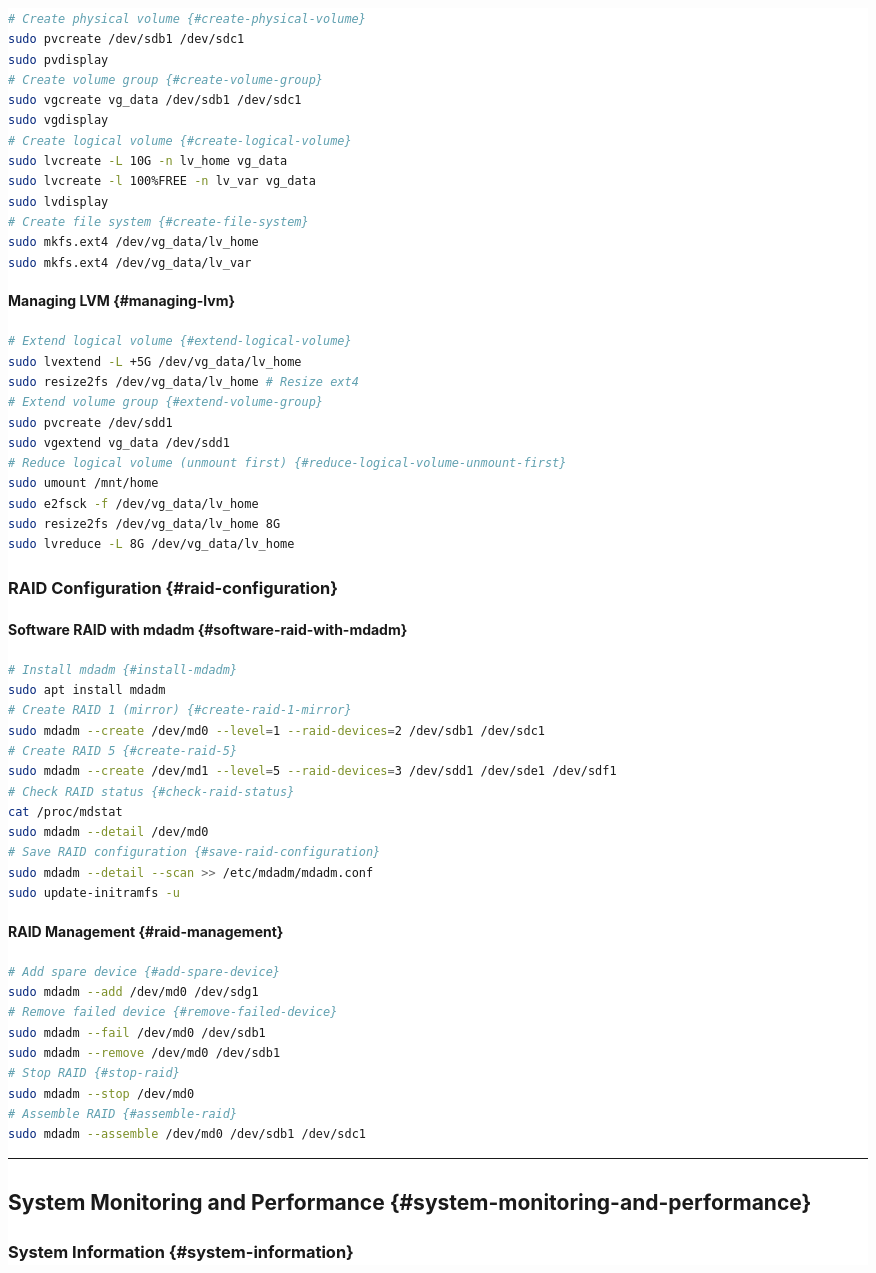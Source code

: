 ```bash
# Create physical volume {#create-physical-volume}
sudo pvcreate /dev/sdb1 /dev/sdc1
sudo pvdisplay
# Create volume group {#create-volume-group}
sudo vgcreate vg_data /dev/sdb1 /dev/sdc1
sudo vgdisplay
# Create logical volume {#create-logical-volume}
sudo lvcreate -L 10G -n lv_home vg_data
sudo lvcreate -l 100%FREE -n lv_var vg_data
sudo lvdisplay
# Create file system {#create-file-system}
sudo mkfs.ext4 /dev/vg_data/lv_home
sudo mkfs.ext4 /dev/vg_data/lv_var
```
#### Managing LVM {#managing-lvm}
```bash
# Extend logical volume {#extend-logical-volume}
sudo lvextend -L +5G /dev/vg_data/lv_home
sudo resize2fs /dev/vg_data/lv_home # Resize ext4
# Extend volume group {#extend-volume-group}
sudo pvcreate /dev/sdd1
sudo vgextend vg_data /dev/sdd1
# Reduce logical volume (unmount first) {#reduce-logical-volume-unmount-first}
sudo umount /mnt/home
sudo e2fsck -f /dev/vg_data/lv_home
sudo resize2fs /dev/vg_data/lv_home 8G
sudo lvreduce -L 8G /dev/vg_data/lv_home
```
### RAID Configuration {#raid-configuration}
#### Software RAID with mdadm {#software-raid-with-mdadm}
```bash
# Install mdadm {#install-mdadm}
sudo apt install mdadm
# Create RAID 1 (mirror) {#create-raid-1-mirror}
sudo mdadm --create /dev/md0 --level=1 --raid-devices=2 /dev/sdb1 /dev/sdc1
# Create RAID 5 {#create-raid-5}
sudo mdadm --create /dev/md1 --level=5 --raid-devices=3 /dev/sdd1 /dev/sde1 /dev/sdf1
# Check RAID status {#check-raid-status}
cat /proc/mdstat
sudo mdadm --detail /dev/md0
# Save RAID configuration {#save-raid-configuration}
sudo mdadm --detail --scan >> /etc/mdadm/mdadm.conf
sudo update-initramfs -u
```
#### RAID Management {#raid-management}
```bash
# Add spare device {#add-spare-device}
sudo mdadm --add /dev/md0 /dev/sdg1
# Remove failed device {#remove-failed-device}
sudo mdadm --fail /dev/md0 /dev/sdb1
sudo mdadm --remove /dev/md0 /dev/sdb1
# Stop RAID {#stop-raid}
sudo mdadm --stop /dev/md0
# Assemble RAID {#assemble-raid}
sudo mdadm --assemble /dev/md0 /dev/sdb1 /dev/sdc1
```
---
## System Monitoring and Performance {#system-monitoring-and-performance}
### System Information {#system-information}